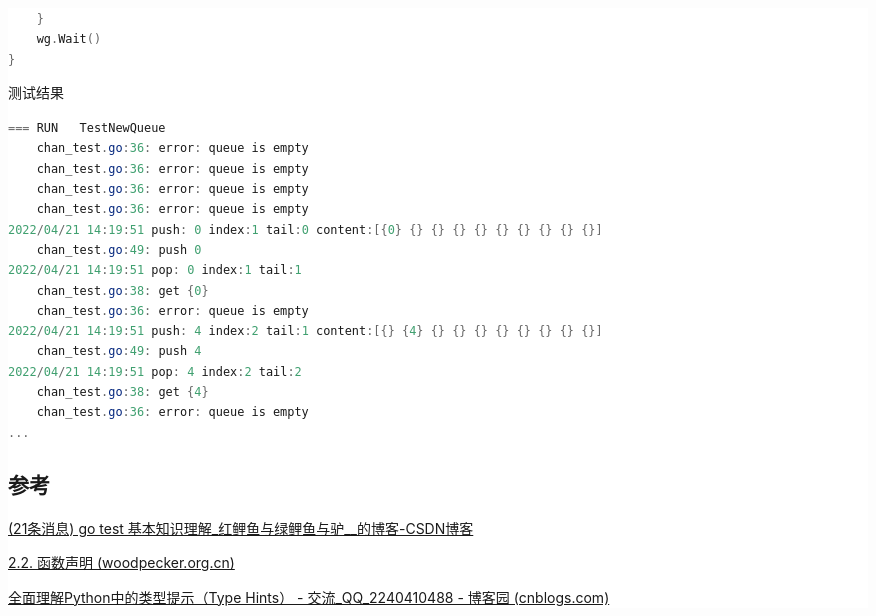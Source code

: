 ```go
	}
	wg.Wait()
}

```

测试结果

```powershell
=== RUN   TestNewQueue
    chan_test.go:36: error: queue is empty
    chan_test.go:36: error: queue is empty
    chan_test.go:36: error: queue is empty
    chan_test.go:36: error: queue is empty
2022/04/21 14:19:51 push: 0 index:1 tail:0 content:[{0} {} {} {} {} {} {} {} {} {}]
    chan_test.go:49: push 0
2022/04/21 14:19:51 pop: 0 index:1 tail:1
    chan_test.go:38: get {0}
    chan_test.go:36: error: queue is empty
2022/04/21 14:19:51 push: 4 index:2 tail:1 content:[{} {4} {} {} {} {} {} {} {} {}]
    chan_test.go:49: push 4
2022/04/21 14:19:51 pop: 4 index:2 tail:2
    chan_test.go:38: get {4}
    chan_test.go:36: error: queue is empty
...
```



## 参考

[(21条消息) go test 基本知识理解_红鲤鱼与绿鲤鱼与驴__的博客-CSDN博客](https://blog.csdn.net/zy13270867781/article/details/90770856)

[2.2. 函数声明 (woodpecker.org.cn)](https://www.woodpecker.org.cn/diveintopython/getting_to_know_python/declaring_functions.html)

[全面理解Python中的类型提示（Type Hints） - 交流_QQ_2240410488 - 博客园 (cnblogs.com)](https://www.cnblogs.com/jfdwd/p/11208998.html) 